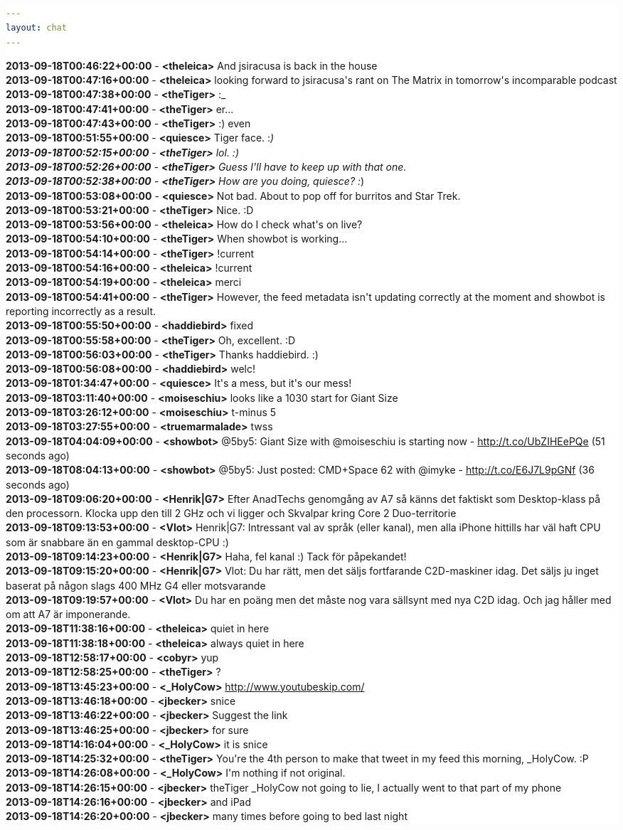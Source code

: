 ```yaml
---
layout: chat
---
```

**2013-09-18T00:46:22+00:00** - **&lt;theleica&gt;** And jsiracusa is back in the house  
**2013-09-18T00:47:16+00:00** - **&lt;theleica&gt;** looking forward to jsiracusa's rant on The Matrix in tomorrow's incomparable podcast  
**2013-09-18T00:47:38+00:00** - **&lt;theTiger&gt;** :_  
**2013-09-18T00:47:41+00:00** - **&lt;theTiger&gt;** er...  
**2013-09-18T00:47:43+00:00** - **&lt;theTiger&gt;** :) even  
**2013-09-18T00:51:55+00:00** - **&lt;quiesce&gt;** Tiger face. :_)  
**2013-09-18T00:52:15+00:00** - **&lt;theTiger&gt;** lol. :)  
**2013-09-18T00:52:26+00:00** - **&lt;theTiger&gt;** Guess I'll have to keep up with that one.  
**2013-09-18T00:52:38+00:00** - **&lt;theTiger&gt;** How are you doing, quiesce? :_)  
**2013-09-18T00:53:08+00:00** - **&lt;quiesce&gt;** Not bad. About to pop off for burritos and Star Trek.  
**2013-09-18T00:53:21+00:00** - **&lt;theTiger&gt;** Nice. :D  
**2013-09-18T00:53:56+00:00** - **&lt;theleica&gt;** How do I check what's on live?  
**2013-09-18T00:54:10+00:00** - **&lt;theTiger&gt;** When showbot is working...  
**2013-09-18T00:54:14+00:00** - **&lt;theTiger&gt;** !current  
**2013-09-18T00:54:16+00:00** - **&lt;theleica&gt;** !current  
**2013-09-18T00:54:19+00:00** - **&lt;theleica&gt;** merci  
**2013-09-18T00:54:41+00:00** - **&lt;theTiger&gt;** However, the feed metadata isn't updating correctly at the moment and showbot is reporting incorrectly as a result.  
**2013-09-18T00:55:50+00:00** - **&lt;haddiebird&gt;** fixed  
**2013-09-18T00:55:58+00:00** - **&lt;theTiger&gt;** Oh, excellent. :D  
**2013-09-18T00:56:03+00:00** - **&lt;theTiger&gt;** Thanks haddiebird. :)  
**2013-09-18T00:56:08+00:00** - **&lt;haddiebird&gt;** welc!  
**2013-09-18T01:34:47+00:00** - **&lt;quiesce&gt;** It's a mess, but it's our mess!  
**2013-09-18T03:11:40+00:00** - **&lt;moiseschiu&gt;** looks like a 1030 start for Giant Size  
**2013-09-18T03:26:12+00:00** - **&lt;moiseschiu&gt;** t-minus 5  
**2013-09-18T03:27:55+00:00** - **&lt;truemarmalade&gt;** twss  
**2013-09-18T04:04:09+00:00** - **&lt;showbot&gt;** @5by5: Giant Size with @moiseschiu is starting now - http://t.co/UbZIHEePQe (51 seconds ago)  
**2013-09-18T08:04:13+00:00** - **&lt;showbot&gt;** @5by5: Just posted: CMD+Space 62 with @imyke - http://t.co/E6J7L9pGNf (36 seconds ago)  
**2013-09-18T09:06:20+00:00** - **&lt;Henrik|G7&gt;** Efter AnadTechs genomgång av A7 så känns det faktiskt som Desktop-klass på den processorn. Klocka upp den till 2 GHz och vi ligger och Skvalpar kring Core 2 Duo-territorie  
**2013-09-18T09:13:53+00:00** - **&lt;Vlot&gt;** Henrik|G7: Intressant val av språk (eller kanal), men alla iPhone hittills har väl haft CPU som är snabbare än en gammal desktop-CPU :)  
**2013-09-18T09:14:23+00:00** - **&lt;Henrik|G7&gt;** Haha, fel kanal :) Tack för påpekandet!  
**2013-09-18T09:15:20+00:00** - **&lt;Henrik|G7&gt;** Vlot: Du har rätt, men det säljs fortfarande C2D-maskiner idag. Det säljs ju inget baserat på någon slags 400 MHz G4 eller motsvarande  
**2013-09-18T09:19:57+00:00** - **&lt;Vlot&gt;** Du har en poäng men det måste nog vara sällsynt med nya C2D idag. Och jag håller med om att A7 är imponerande.  
**2013-09-18T11:38:16+00:00** - **&lt;theleica&gt;** quiet in here  
**2013-09-18T11:38:18+00:00** - **&lt;theleica&gt;** always quiet in here  
**2013-09-18T12:58:17+00:00** - **&lt;cobyr&gt;** yup  
**2013-09-18T12:58:25+00:00** - **&lt;theTiger&gt;** ?  
**2013-09-18T13:45:23+00:00** - **&lt;_HolyCow&gt;** http://www.youtubeskip.com/  
**2013-09-18T13:46:18+00:00** - **&lt;jbecker&gt;** snice  
**2013-09-18T13:46:22+00:00** - **&lt;jbecker&gt;** Suggest the link  
**2013-09-18T13:46:25+00:00** - **&lt;jbecker&gt;** for sure  
**2013-09-18T14:16:04+00:00** - **&lt;_HolyCow&gt;** it is snice  
**2013-09-18T14:25:32+00:00** - **&lt;theTiger&gt;** You're the 4th person to make that tweet in my feed this morning, _HolyCow. :P  
**2013-09-18T14:26:08+00:00** - **&lt;_HolyCow&gt;** I'm nothing if not original.  
**2013-09-18T14:26:15+00:00** - **&lt;jbecker&gt;** theTiger _HolyCow not going to lie, I actually went to that part of my phone  
**2013-09-18T14:26:16+00:00** - **&lt;jbecker&gt;** and iPad  
**2013-09-18T14:26:20+00:00** - **&lt;jbecker&gt;** many times before going to bed last night  